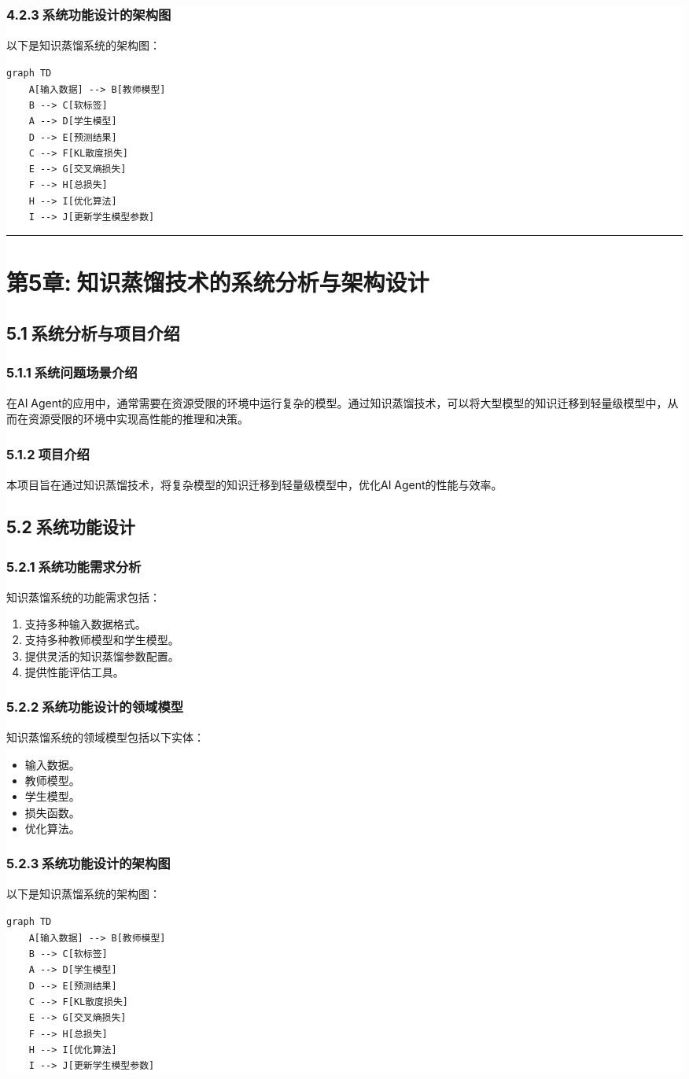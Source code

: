 ### 4.2.3 系统功能设计的架构图  
以下是知识蒸馏系统的架构图：  
```mermaid
graph TD
    A[输入数据] --> B[教师模型]
    B --> C[软标签]
    A --> D[学生模型]
    D --> E[预测结果]
    C --> F[KL散度损失]
    E --> G[交叉熵损失]
    F --> H[总损失]
    H --> I[优化算法]
    I --> J[更新学生模型参数]
```

---

# 第5章: 知识蒸馏技术的系统分析与架构设计

## 5.1 系统分析与项目介绍

### 5.1.1 系统问题场景介绍  
在AI Agent的应用中，通常需要在资源受限的环境中运行复杂的模型。通过知识蒸馏技术，可以将大型模型的知识迁移到轻量级模型中，从而在资源受限的环境中实现高性能的推理和决策。

### 5.1.2 项目介绍  
本项目旨在通过知识蒸馏技术，将复杂模型的知识迁移到轻量级模型中，优化AI Agent的性能与效率。

## 5.2 系统功能设计

### 5.2.1 系统功能需求分析  
知识蒸馏系统的功能需求包括：  
1. 支持多种输入数据格式。  
2. 支持多种教师模型和学生模型。  
3. 提供灵活的知识蒸馏参数配置。  
4. 提供性能评估工具。

### 5.2.2 系统功能设计的领域模型  
知识蒸馏系统的领域模型包括以下实体：  
- 输入数据。  
- 教师模型。  
- 学生模型。  
- 损失函数。  
- 优化算法。

### 5.2.3 系统功能设计的架构图  
以下是知识蒸馏系统的架构图：  
```mermaid
graph TD
    A[输入数据] --> B[教师模型]
    B --> C[软标签]
    A --> D[学生模型]
    D --> E[预测结果]
    C --> F[KL散度损失]
    E --> G[交叉熵损失]
    F --> H[总损失]
    H --> I[优化算法]
    I --> J[更新学生模型参数]
```
